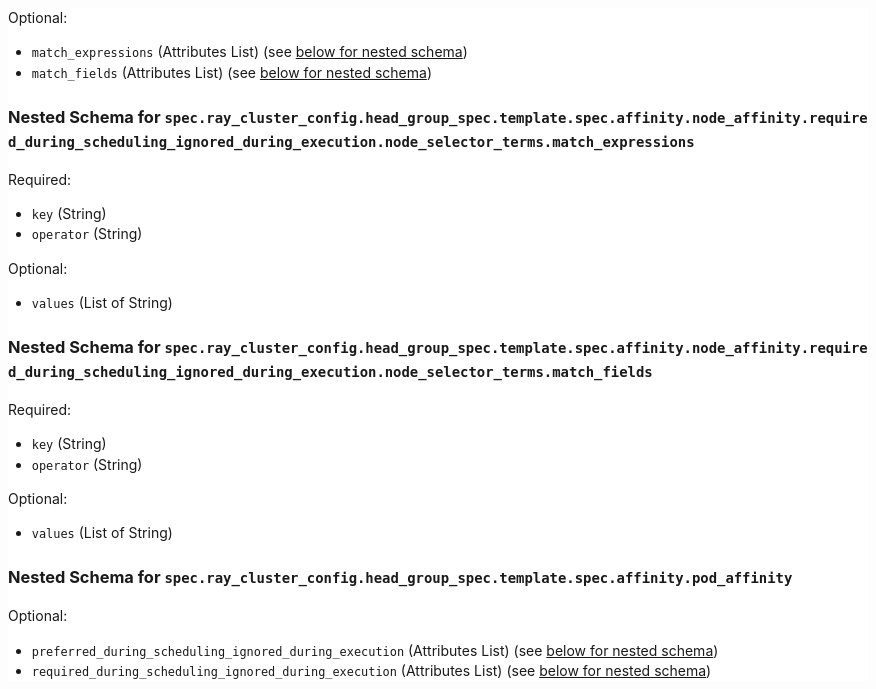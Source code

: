 Optional:

- `match_expressions` (Attributes List) (see [below for nested schema](#nestedatt--spec--ray_cluster_config--head_group_spec--template--spec--affinity--node_affinity--required_during_scheduling_ignored_during_execution--node_selector_terms--match_expressions))
- `match_fields` (Attributes List) (see [below for nested schema](#nestedatt--spec--ray_cluster_config--head_group_spec--template--spec--affinity--node_affinity--required_during_scheduling_ignored_during_execution--node_selector_terms--match_fields))

<a id="nestedatt--spec--ray_cluster_config--head_group_spec--template--spec--affinity--node_affinity--required_during_scheduling_ignored_during_execution--node_selector_terms--match_expressions"></a>
### Nested Schema for `spec.ray_cluster_config.head_group_spec.template.spec.affinity.node_affinity.required_during_scheduling_ignored_during_execution.node_selector_terms.match_expressions`

Required:

- `key` (String)
- `operator` (String)

Optional:

- `values` (List of String)


<a id="nestedatt--spec--ray_cluster_config--head_group_spec--template--spec--affinity--node_affinity--required_during_scheduling_ignored_during_execution--node_selector_terms--match_fields"></a>
### Nested Schema for `spec.ray_cluster_config.head_group_spec.template.spec.affinity.node_affinity.required_during_scheduling_ignored_during_execution.node_selector_terms.match_fields`

Required:

- `key` (String)
- `operator` (String)

Optional:

- `values` (List of String)





<a id="nestedatt--spec--ray_cluster_config--head_group_spec--template--spec--affinity--pod_affinity"></a>
### Nested Schema for `spec.ray_cluster_config.head_group_spec.template.spec.affinity.pod_affinity`

Optional:

- `preferred_during_scheduling_ignored_during_execution` (Attributes List) (see [below for nested schema](#nestedatt--spec--ray_cluster_config--head_group_spec--template--spec--affinity--pod_affinity--preferred_during_scheduling_ignored_during_execution))
- `required_during_scheduling_ignored_during_execution` (Attributes List) (see [below for nested schema](#nestedatt--spec--ray_cluster_config--head_group_spec--template--spec--affinity--pod_affinity--required_during_scheduling_ignored_during_execution))
